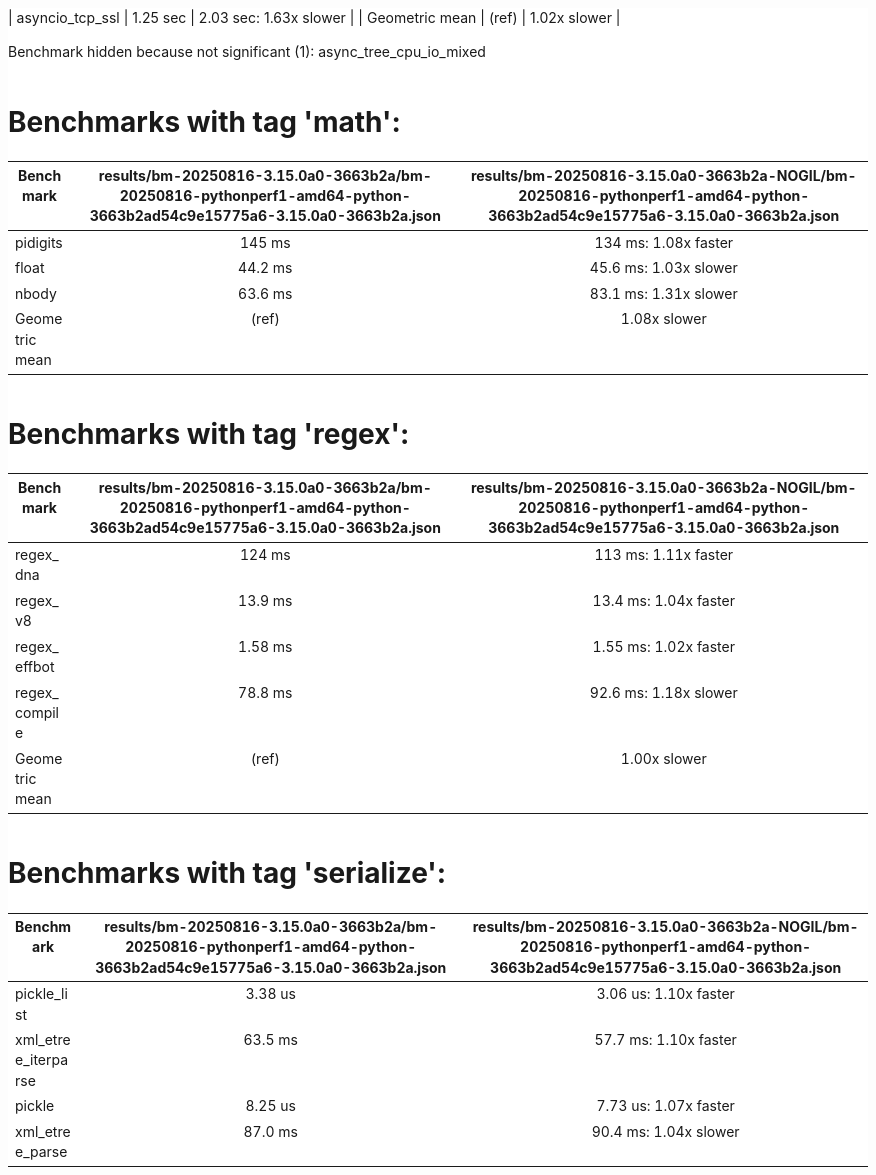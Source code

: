 | asyncio_tcp_ssl            | 1.25 sec                                                                                                             | 2.03 sec: 1.63x slower                                                                                                     |
| Geometric mean             | (ref)                                                                                                                | 1.02x slower                                                                                                               |

Benchmark hidden because not significant (1): async_tree_cpu_io_mixed

Benchmarks with tag 'math':
===========================

| Benchmark      | results/bm-20250816-3.15.0a0-3663b2a/bm-20250816-pythonperf1-amd64-python-3663b2ad54c9e15775a6-3.15.0a0-3663b2a.json | results/bm-20250816-3.15.0a0-3663b2a-NOGIL/bm-20250816-pythonperf1-amd64-python-3663b2ad54c9e15775a6-3.15.0a0-3663b2a.json |
|----------------|:--------------------------------------------------------------------------------------------------------------------:|:--------------------------------------------------------------------------------------------------------------------------:|
| pidigits       | 145 ms                                                                                                               | 134 ms: 1.08x faster                                                                                                       |
| float          | 44.2 ms                                                                                                              | 45.6 ms: 1.03x slower                                                                                                      |
| nbody          | 63.6 ms                                                                                                              | 83.1 ms: 1.31x slower                                                                                                      |
| Geometric mean | (ref)                                                                                                                | 1.08x slower                                                                                                               |

Benchmarks with tag 'regex':
============================

| Benchmark      | results/bm-20250816-3.15.0a0-3663b2a/bm-20250816-pythonperf1-amd64-python-3663b2ad54c9e15775a6-3.15.0a0-3663b2a.json | results/bm-20250816-3.15.0a0-3663b2a-NOGIL/bm-20250816-pythonperf1-amd64-python-3663b2ad54c9e15775a6-3.15.0a0-3663b2a.json |
|----------------|:--------------------------------------------------------------------------------------------------------------------:|:--------------------------------------------------------------------------------------------------------------------------:|
| regex_dna      | 124 ms                                                                                                               | 113 ms: 1.11x faster                                                                                                       |
| regex_v8       | 13.9 ms                                                                                                              | 13.4 ms: 1.04x faster                                                                                                      |
| regex_effbot   | 1.58 ms                                                                                                              | 1.55 ms: 1.02x faster                                                                                                      |
| regex_compile  | 78.8 ms                                                                                                              | 92.6 ms: 1.18x slower                                                                                                      |
| Geometric mean | (ref)                                                                                                                | 1.00x slower                                                                                                               |

Benchmarks with tag 'serialize':
================================

| Benchmark            | results/bm-20250816-3.15.0a0-3663b2a/bm-20250816-pythonperf1-amd64-python-3663b2ad54c9e15775a6-3.15.0a0-3663b2a.json | results/bm-20250816-3.15.0a0-3663b2a-NOGIL/bm-20250816-pythonperf1-amd64-python-3663b2ad54c9e15775a6-3.15.0a0-3663b2a.json |
|----------------------|:--------------------------------------------------------------------------------------------------------------------:|:--------------------------------------------------------------------------------------------------------------------------:|
| pickle_list          | 3.38 us                                                                                                              | 3.06 us: 1.10x faster                                                                                                      |
| xml_etree_iterparse  | 63.5 ms                                                                                                              | 57.7 ms: 1.10x faster                                                                                                      |
| pickle               | 8.25 us                                                                                                              | 7.73 us: 1.07x faster                                                                                                      |
| xml_etree_parse      | 87.0 ms                                                                                                              | 90.4 ms: 1.04x slower                                                                                                      |